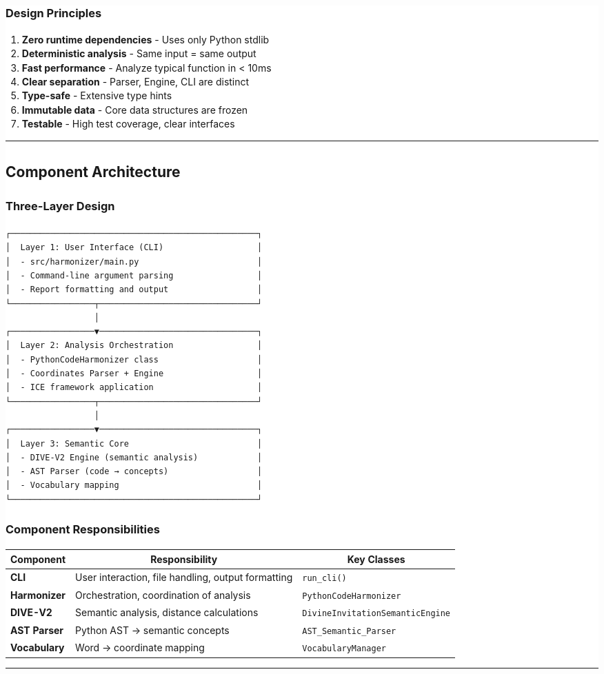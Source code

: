 ### Design Principles

1. **Zero runtime dependencies** - Uses only Python stdlib
2. **Deterministic analysis** - Same input = same output
3. **Fast performance** - Analyze typical function in < 10ms
4. **Clear separation** - Parser, Engine, CLI are distinct
5. **Type-safe** - Extensive type hints
6. **Immutable data** - Core data structures are frozen
7. **Testable** - High test coverage, clear interfaces

---

## Component Architecture

### Three-Layer Design

```
┌──────────────────────────────────────────────────┐
│  Layer 1: User Interface (CLI)                   │
│  - src/harmonizer/main.py                        │
│  - Command-line argument parsing                 │
│  - Report formatting and output                  │
└─────────────────┬────────────────────────────────┘
                  │
┌─────────────────▼────────────────────────────────┐
│  Layer 2: Analysis Orchestration                 │
│  - PythonCodeHarmonizer class                    │
│  - Coordinates Parser + Engine                   │
│  - ICE framework application                     │
└─────────────────┬────────────────────────────────┘
                  │
┌─────────────────▼────────────────────────────────┐
│  Layer 3: Semantic Core                          │
│  - DIVE-V2 Engine (semantic analysis)            │
│  - AST Parser (code → concepts)                  │
│  - Vocabulary mapping                            │
└──────────────────────────────────────────────────┘
```

### Component Responsibilities

| Component | Responsibility | Key Classes |
|-----------|---------------|-------------|
| **CLI** | User interaction, file handling, output formatting | `run_cli()` |
| **Harmonizer** | Orchestration, coordination of analysis | `PythonCodeHarmonizer` |
| **DIVE-V2** | Semantic analysis, distance calculations | `DivineInvitationSemanticEngine` |
| **AST Parser** | Python AST → semantic concepts | `AST_Semantic_Parser` |
| **Vocabulary** | Word → coordinate mapping | `VocabularyManager` |

---